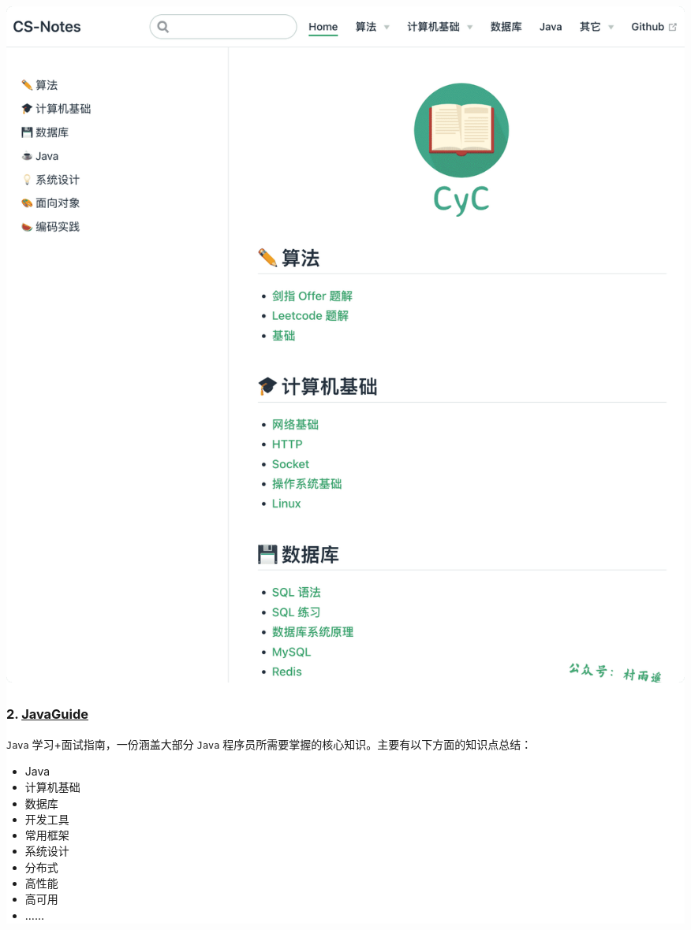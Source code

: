 ![](assets/cs-notes.png)

### 2. [JavaGuide](https://github.com/Snailclimb/JavaGuide)

`Java` 学习+面试指南，一份涵盖大部分 `Java` 程序员所需要掌握的核心知识。主要有以下方面的知识点总结：

-   Java
-   计算机基础
-   数据库
-   开发工具
-   常用框架
-   系统设计
-   分布式
-   高性能
-   高可用
-   ……
